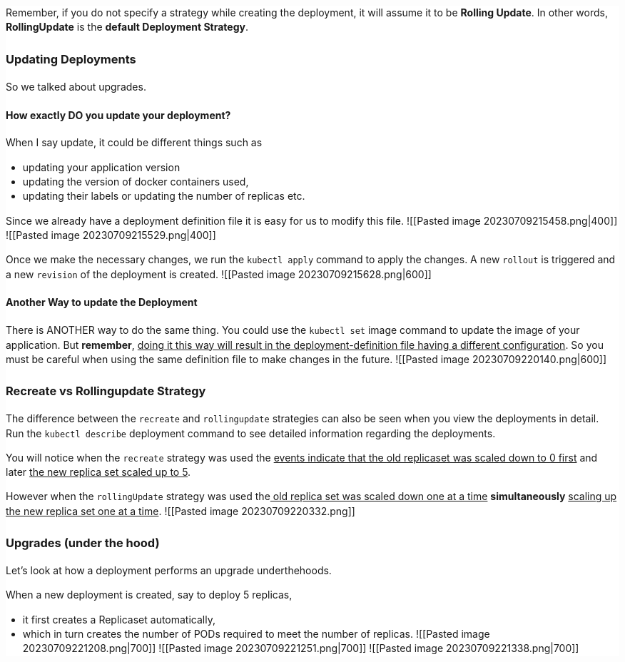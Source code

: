 Remember, if you do not specify a strategy while creating the deployment, it will assume it to be **Rolling Update**. 
In other words, **RollingUpdate** is the **default Deployment Strategy**.



### Updating Deployments
So we talked about upgrades. 

#### How exactly DO you update your deployment? 
When I say update, it could be different things such as
- updating your application version 
- updating the version of docker containers used, 
- updating their labels or updating the number of replicas etc. 

Since we already have a deployment definition file it is easy for us to modify this file. 
![[Pasted image 20230709215458.png|400]]       ![[Pasted image 20230709215529.png|400]]

Once we make the necessary changes, we run the `kubectl apply` command to apply the changes. 
A new `rollout` is triggered and a new `revision` of the deployment is created.
![[Pasted image 20230709215628.png|600]]


#### Another Way to update the Deployment
There is ANOTHER way  to do the same thing. You could use the `kubectl set` image command to update the image of your application. 
But **remember**, <u>doing it this way will result in the deployment-definition file having a different configuration</u>. 
So you must be careful when using the same definition file to make changes in the future.
![[Pasted image 20230709220140.png|600]]


### Recreate vs Rollingupdate Strategy
The difference between the `recreate` and `rollingupdate` strategies can also be seen when you view the deployments in detail. 
Run the `kubectl describe` deployment command to see detailed information regarding the deployments. 

You will notice when the `recreate` strategy was used the <u>events indicate that the old replicaset was scaled down to 0 first</u> and later <u>the new replica set scaled up to 5</u>. 

However when the `rollingUpdate` strategy was used the<u> old replica set was scaled down one at a time</u> **simultaneously** <u>scaling up the new replica set one at a time</u>.
![[Pasted image 20230709220332.png]]


### Upgrades (under the hood)
Let’s look at how a deployment performs an upgrade underthehoods.

When a new deployment is created, say to deploy 5 replicas,
- it first creates a Replicaset automatically, 
- which in turn creates the number of PODs required to meet the number of replicas. 
![[Pasted image 20230709221208.png|700]]
![[Pasted image 20230709221251.png|700]]
![[Pasted image 20230709221338.png|700]]

